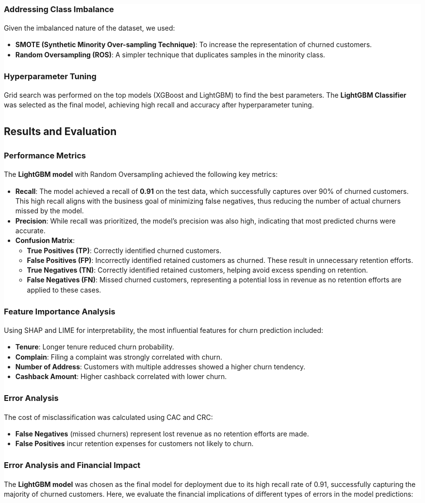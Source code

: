 ### Addressing Class Imbalance
Given the imbalanced nature of the dataset, we used:
- **SMOTE (Synthetic Minority Over-sampling Technique)**: To increase the representation of churned customers.
- **Random Oversampling (ROS)**: A simpler technique that duplicates samples in the minority class.

### Hyperparameter Tuning
Grid search was performed on the top models (XGBoost and LightGBM) to find the best parameters. The **LightGBM Classifier** was selected as the final model, achieving high recall and accuracy after hyperparameter tuning.

## Results and Evaluation

### Performance Metrics
The **LightGBM model** with Random Oversampling achieved the following key metrics:

- **Recall**: The model achieved a recall of **0.91** on the test data, which successfully captures over 90% of churned customers. This high recall aligns with the business goal of minimizing false negatives, thus reducing the number of actual churners missed by the model.
- **Precision**: While recall was prioritized, the model’s precision was also high, indicating that most predicted churns were accurate.
- **Confusion Matrix**:
  - **True Positives (TP)**: Correctly identified churned customers.
  - **False Positives (FP)**: Incorrectly identified retained customers as churned. These result in unnecessary retention efforts.
  - **True Negatives (TN)**: Correctly identified retained customers, helping avoid excess spending on retention.
  - **False Negatives (FN)**: Missed churned customers, representing a potential loss in revenue as no retention efforts are applied to these cases.

### Feature Importance Analysis
Using SHAP and LIME for interpretability, the most influential features for churn prediction included:
- **Tenure**: Longer tenure reduced churn probability.
- **Complain**: Filing a complaint was strongly correlated with churn.
- **Number of Address**: Customers with multiple addresses showed a higher churn tendency.
- **Cashback Amount**: Higher cashback correlated with lower churn.

### Error Analysis
The cost of misclassification was calculated using CAC and CRC:
- **False Negatives** (missed churners) represent lost revenue as no retention efforts are made.
- **False Positives** incur retention expenses for customers not likely to churn.


### Error Analysis and Financial Impact

The **LightGBM model** was chosen as the final model for deployment due to its high recall rate of 0.91, successfully capturing the majority of churned customers. Here, we evaluate the financial implications of different types of errors in the model predictions:
